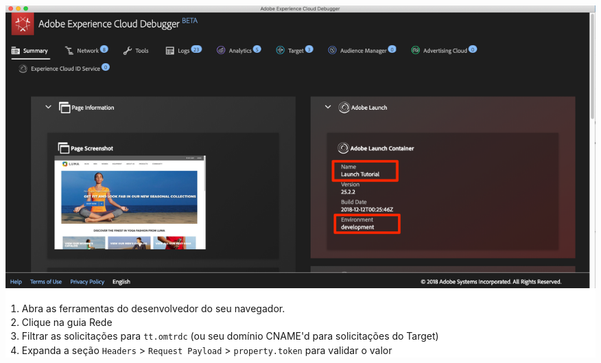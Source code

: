    ![Seu ambiente de desenvolvimento de marcas mostrado no Depurador](images/switchEnvironments-debuggerOnWeRetail.png)

1. Abra as ferramentas do desenvolvedor do seu navegador.
1. Clique na guia Rede
1. Filtrar as solicitações para `tt.omtrdc` (ou seu domínio CNAME&#39;d para solicitações do Target)
1. Expanda a seção `Headers` > `Request Payload` > `property.token` para validar o valor